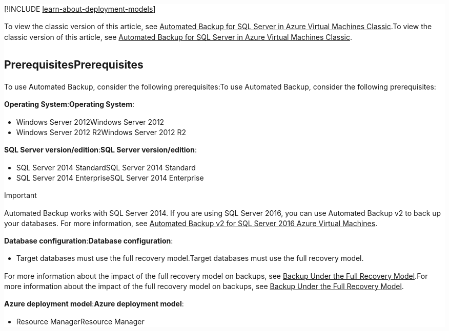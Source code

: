 [!INCLUDE [learn-about-deployment-models](../../../../includes/learn-about-deployment-models-rm-include.md)]

<span data-ttu-id="0dc14-110">To view the classic version of this article, see [Automated Backup for SQL Server in Azure Virtual Machines Classic](../classic/sql-automated-backup.md).</span><span class="sxs-lookup"><span data-stu-id="0dc14-110">To view the classic version of this article, see [Automated Backup for SQL Server in Azure Virtual Machines Classic](../classic/sql-automated-backup.md).</span></span>

## <a name="prerequisites"></a><span data-ttu-id="0dc14-111">Prerequisites</span><span class="sxs-lookup"><span data-stu-id="0dc14-111">Prerequisites</span></span>
<span data-ttu-id="0dc14-112">To use Automated Backup, consider the following prerequisites:</span><span class="sxs-lookup"><span data-stu-id="0dc14-112">To use Automated Backup, consider the following prerequisites:</span></span>

<span data-ttu-id="0dc14-113">**Operating System**:</span><span class="sxs-lookup"><span data-stu-id="0dc14-113">**Operating System**:</span></span>

- <span data-ttu-id="0dc14-114">Windows Server 2012</span><span class="sxs-lookup"><span data-stu-id="0dc14-114">Windows Server 2012</span></span>
- <span data-ttu-id="0dc14-115">Windows Server 2012 R2</span><span class="sxs-lookup"><span data-stu-id="0dc14-115">Windows Server 2012 R2</span></span>

<span data-ttu-id="0dc14-116">**SQL Server version/edition**:</span><span class="sxs-lookup"><span data-stu-id="0dc14-116">**SQL Server version/edition**:</span></span>

- <span data-ttu-id="0dc14-117">SQL Server 2014 Standard</span><span class="sxs-lookup"><span data-stu-id="0dc14-117">SQL Server 2014 Standard</span></span>
- <span data-ttu-id="0dc14-118">SQL Server 2014 Enterprise</span><span class="sxs-lookup"><span data-stu-id="0dc14-118">SQL Server 2014 Enterprise</span></span>

> [!IMPORTANT]
> Automated Backup works with SQL Server 2014. If you are using SQL Server 2016, you can use Automated Backup v2 to back up your databases. For more information, see [Automated Backup v2 for SQL Server 2016 Azure Virtual Machines](virtual-machines-windows-sql-automated-backup-v2.md).

<span data-ttu-id="0dc14-122">**Database configuration**:</span><span class="sxs-lookup"><span data-stu-id="0dc14-122">**Database configuration**:</span></span>

- <span data-ttu-id="0dc14-123">Target databases must use the full recovery model.</span><span class="sxs-lookup"><span data-stu-id="0dc14-123">Target databases must use the full recovery model.</span></span>

<span data-ttu-id="0dc14-124">For more information about the impact of the full recovery model on backups, see [Backup Under the Full Recovery Model](https://technet.microsoft.com/library/ms190217.aspx).</span><span class="sxs-lookup"><span data-stu-id="0dc14-124">For more information about the impact of the full recovery model on backups, see [Backup Under the Full Recovery Model](https://technet.microsoft.com/library/ms190217.aspx).</span></span>

<span data-ttu-id="0dc14-125">**Azure deployment model**:</span><span class="sxs-lookup"><span data-stu-id="0dc14-125">**Azure deployment model**:</span></span>

- <span data-ttu-id="0dc14-126">Resource Manager</span><span class="sxs-lookup"><span data-stu-id="0dc14-126">Resource Manager</span></span>
